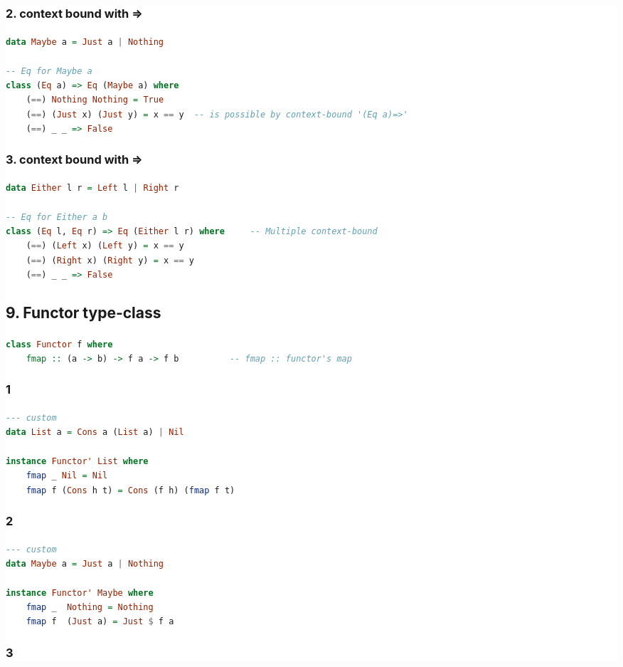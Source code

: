 ### 2. context bound with =>

```haskell
data Maybe a = Just a | Nothing

-- Eq for Maybe a
class (Eq a) => Eq (Maybe a) where
    (==) Nothing Nothing = True
    (==) (Just x) (Just y) = x == y  -- is possible by context-bound '(Eq a)=>'
    (==) _ _ => False
```

### 3. context bound with =>

```haskell
data Either l r = Left l | Right r

-- Eq for Either a b
class (Eq l, Eq r) => Eq (Either l r) where     -- Multiple context-bound
    (==) (Left x) (Left y) = x == y
    (==) (Right x) (Right y) = x == y
    (==) _ _ => False
```

## 9. Functor type-class

```haskell
class Functor f where
    fmap :: (a -> b) -> f a -> f b          -- fmap :: functor's map
```

### 1

```haskell
--- custom
data List a = Cons a (List a) | Nil

instance Functor' List where
    fmap _ Nil = Nil
    fmap f (Cons h t) = Cons (f h) (fmap f t)
```

### 2

```haskell
--- custom
data Maybe a = Just a | Nothing

instance Functor' Maybe where
    fmap _  Nothing = Nothing
    fmap f  (Just a) = Just $ f a
```

### 3
